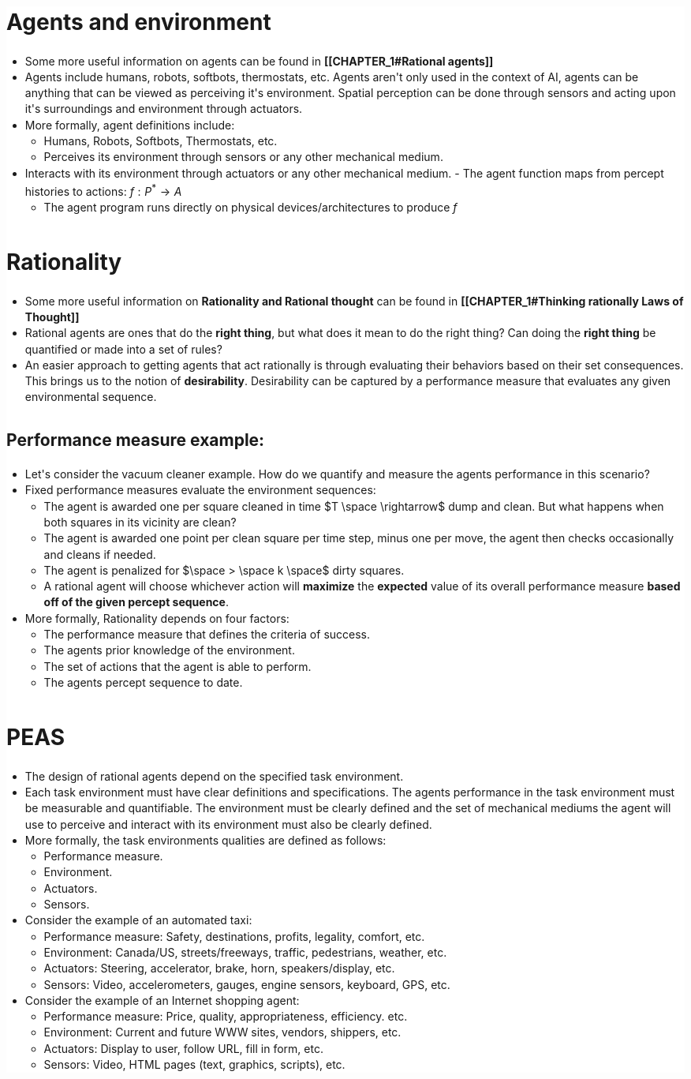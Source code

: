 # Agents and environment 
- Some more useful information on agents can be found in **[[CHAPTER_1#Rational agents]]**
- Agents include humans, robots, softbots, thermostats, etc. Agents aren't only used in the context of AI, agents can be anything that can be viewed as perceiving it's environment. Spatial perception can be done through sensors and acting upon it's surroundings and environment through actuators. 
- More formally, agent definitions include:  
  - Humans, Robots, Softbots, Thermostats, etc.
  - Perceives its environment through sensors or any other mechanical medium. 
- Interacts with its environment through actuators or any other mechanical medium. - The agent function maps from percept histories to actions:  $f: P^* \rightarrow A$
  - The agent program runs directly on physical devices/architectures to produce $f$
# Rationality 
- Some more useful information on **Rationality and Rational thought** can be found in **[[CHAPTER_1#Thinking rationally Laws of Thought]]** 
- Rational agents are ones that do the **right thing**, but what does it mean to do the right thing? Can doing the **right thing** be quantified or made into a set of rules?
- An easier approach to getting agents that act rationally is through evaluating their behaviors based on their set consequences. This brings us to the notion of **desirability**. Desirability can be captured by a performance measure that evaluates any given environmental sequence. 
## Performance measure example: 
- Let's consider the vacuum cleaner example. How do we quantify and measure the agents performance in this scenario? 
- Fixed performance measures evaluate the environment sequences: 
  - The agent is awarded one per square cleaned in time $T \space \rightarrow$ dump and clean. But what happens when both squares in its vicinity are clean?  
  - The agent is awarded one point per clean square per time step, minus one per move, the agent then checks occasionally and cleans if needed. 
  - The agent is penalized for $\space > \space k \space$ dirty squares. 
  - A rational agent will choose whichever action will **maximize** the **expected** value of its overall performance measure **based off of the given percept sequence**. 
- More formally, Rationality depends on four factors: 
  - The performance measure that defines the criteria of success. 
  - The agents prior knowledge of the environment. 
  - The set of actions that the agent is able to perform. 
  - The agents percept sequence to date. 
# PEAS
- The design of rational agents depend on the specified task environment. 
- Each task environment must have clear definitions and specifications. The agents performance in the task environment must be measurable and quantifiable. The environment must be clearly defined and the set of mechanical mediums the agent will use to perceive and interact with its environment must also be clearly defined. 
- More formally, the task environments qualities are defined as follows: 
  - Performance measure.
  - Environment.
  - Actuators.
  - Sensors.
- Consider the example of an automated taxi: 
  - Performance measure: Safety, destinations, profits, legality, comfort, etc. 
  - Environment: Canada/US, streets/freeways, traffic, pedestrians, weather, etc. 
  - Actuators: Steering, accelerator, brake, horn, speakers/display, etc. 
  - Sensors: Video, accelerometers, gauges, engine sensors, keyboard, GPS, etc.
- Consider the example of an Internet shopping agent: 
  - Performance measure: Price, quality, appropriateness, efficiency. etc. 
  - Environment: Current and future WWW sites, vendors, shippers, etc. 
  - Actuators: Display to user, follow URL, fill in form, etc. 
  - Sensors: Video, HTML pages (text, graphics, scripts), etc.